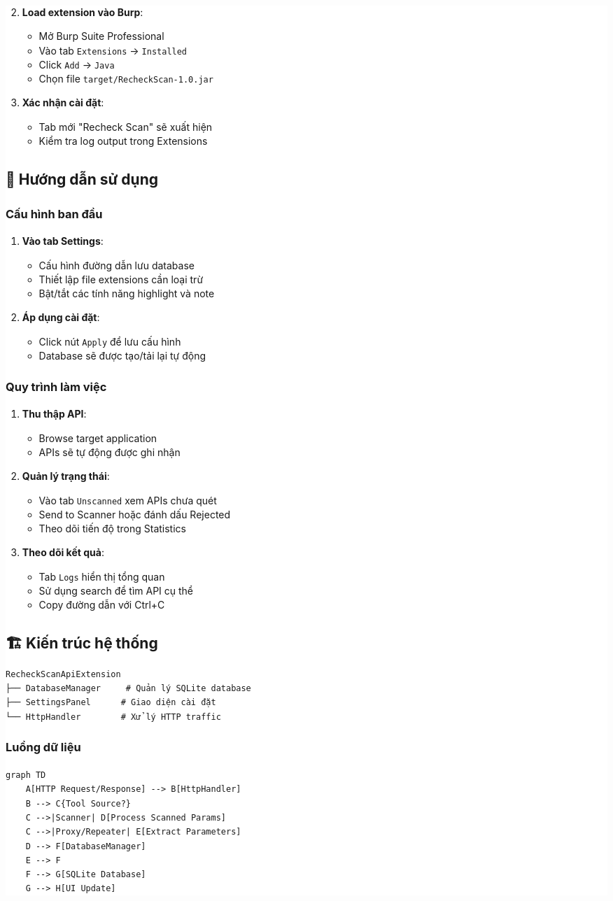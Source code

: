 2. **Load extension vào Burp**:
   - Mở Burp Suite Professional
   - Vào tab `Extensions` → `Installed`
   - Click `Add` → `Java`
   - Chọn file `target/RecheckScan-1.0.jar`

3. **Xác nhận cài đặt**:
   - Tab mới "Recheck Scan" sẽ xuất hiện
   - Kiểm tra log output trong Extensions

## 📖 Hướng dẫn sử dụng

### Cấu hình ban đầu

1. **Vào tab Settings**:
   - Cấu hình đường dẫn lưu database
   - Thiết lập file extensions cần loại trừ
   - Bật/tắt các tính năng highlight và note

2. **Áp dụng cài đặt**:
   - Click nút `Apply` để lưu cấu hình
   - Database sẽ được tạo/tải lại tự động

### Quy trình làm việc

1. **Thu thập API**: 
   - Browse target application
   - APIs sẽ tự động được ghi nhận

2. **Quản lý trạng thái**:
   - Vào tab `Unscanned` xem APIs chưa quét
   - Send to Scanner hoặc đánh dấu Rejected
   - Theo dõi tiến độ trong Statistics

3. **Theo dõi kết quả**:
   - Tab `Logs` hiển thị tổng quan
   - Sử dụng search để tìm API cụ thể
   - Copy đường dẫn với Ctrl+C

## 🏗️ Kiến trúc hệ thống

```
RecheckScanApiExtension
├── DatabaseManager     # Quản lý SQLite database
├── SettingsPanel      # Giao diện cài đặt
└── HttpHandler        # Xử lý HTTP traffic
```

### Luồng dữ liệu

```mermaid
graph TD
    A[HTTP Request/Response] --> B[HttpHandler]
    B --> C{Tool Source?}
    C -->|Scanner| D[Process Scanned Params]
    C -->|Proxy/Repeater| E[Extract Parameters]
    D --> F[DatabaseManager]
    E --> F
    F --> G[SQLite Database]
    G --> H[UI Update]
```
